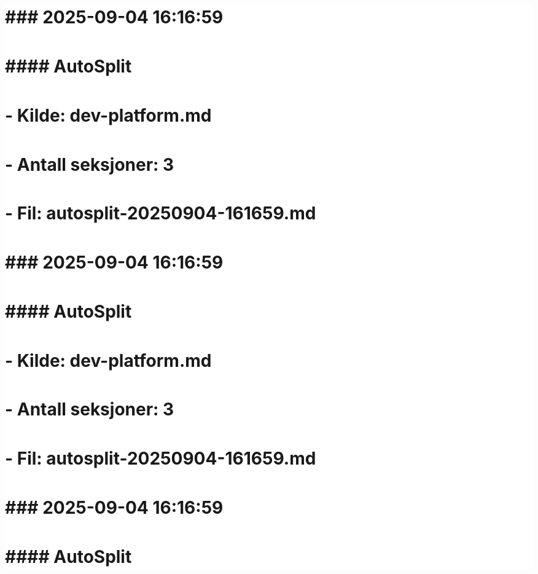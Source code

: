 #

# \### 2025-09-04 16:16:59

# \#### AutoSplit

# \- Kilde: dev-platform.md

# \- Antall seksjoner: 3

# \- Fil: autosplit-20250904-161659.md

#

#

#

#

# \### 2025-09-04 16:16:59

# \#### AutoSplit

# \- Kilde: dev-platform.md

# \- Antall seksjoner: 3

# \- Fil: autosplit-20250904-161659.md

#

#

#

#

# \### 2025-09-04 16:16:59

# \#### AutoSplit
